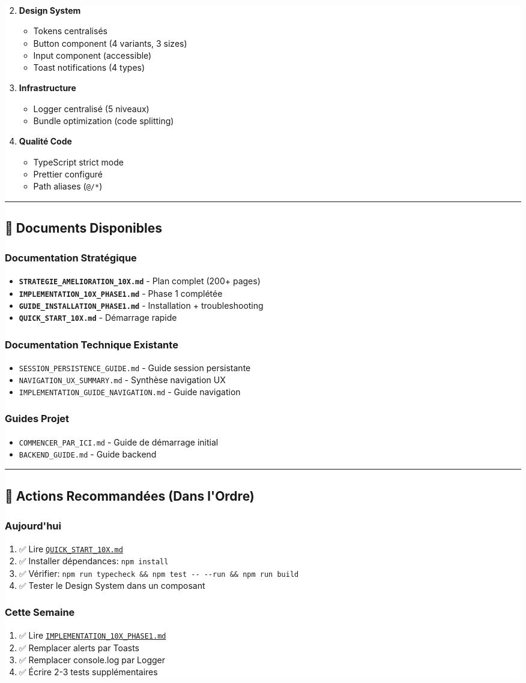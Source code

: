 2. **Design System**
   - Tokens centralisés
   - Button component (4 variants, 3 sizes)
   - Input component (accessible)
   - Toast notifications (4 types)

3. **Infrastructure**
   - Logger centralisé (5 niveaux)
   - Bundle optimization (code splitting)

4. **Qualité Code**
   - TypeScript strict mode
   - Prettier configuré
   - Path aliases (`@/*`)

---

## 📁 Documents Disponibles

### Documentation Stratégique
- **`STRATEGIE_AMELIORATION_10X.md`** - Plan complet (200+ pages)
- **`IMPLEMENTATION_10X_PHASE1.md`** - Phase 1 complétée
- **`GUIDE_INSTALLATION_PHASE1.md`** - Installation + troubleshooting
- **`QUICK_START_10X.md`** - Démarrage rapide

### Documentation Technique Existante
- `SESSION_PERSISTENCE_GUIDE.md` - Guide session persistante
- `NAVIGATION_UX_SUMMARY.md` - Synthèse navigation UX
- `IMPLEMENTATION_GUIDE_NAVIGATION.md` - Guide navigation

### Guides Projet
- `COMMENCER_PAR_ICI.md` - Guide de démarrage initial
- `BACKEND_GUIDE.md` - Guide backend

---

## 🎯 Actions Recommandées (Dans l'Ordre)

### Aujourd'hui
1. ✅ Lire [`QUICK_START_10X.md`](./QUICK_START_10X.md)
2. ✅ Installer dépendances: `npm install`
3. ✅ Vérifier: `npm run typecheck && npm test -- --run && npm run build`
4. ✅ Tester le Design System dans un composant

### Cette Semaine
1. ✅ Lire [`IMPLEMENTATION_10X_PHASE1.md`](./IMPLEMENTATION_10X_PHASE1.md)
2. ✅ Remplacer alerts par Toasts
3. ✅ Remplacer console.log par Logger
4. ✅ Écrire 2-3 tests supplémentaires
